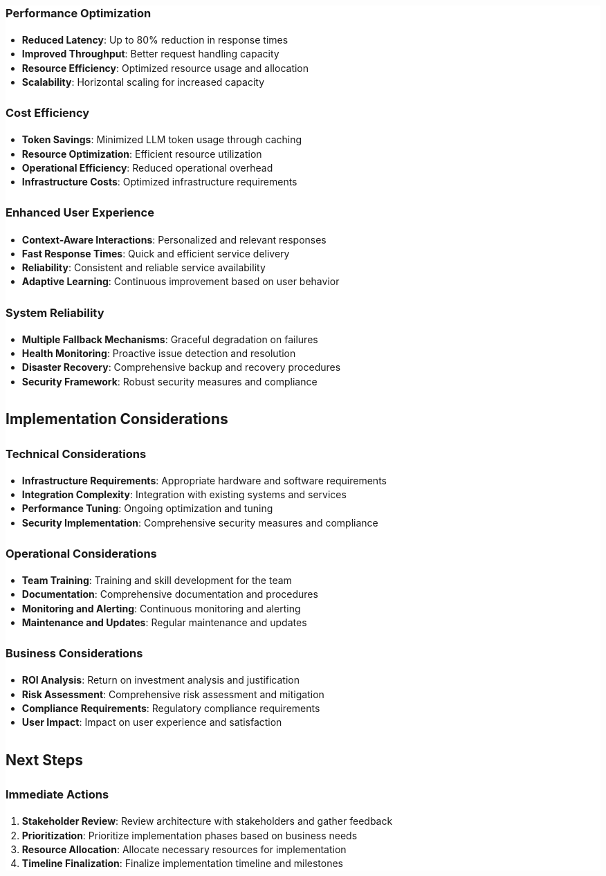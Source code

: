 ### Performance Optimization
- **Reduced Latency**: Up to 80% reduction in response times
- **Improved Throughput**: Better request handling capacity
- **Resource Efficiency**: Optimized resource usage and allocation
- **Scalability**: Horizontal scaling for increased capacity

### Cost Efficiency
- **Token Savings**: Minimized LLM token usage through caching
- **Resource Optimization**: Efficient resource utilization
- **Operational Efficiency**: Reduced operational overhead
- **Infrastructure Costs**: Optimized infrastructure requirements

### Enhanced User Experience
- **Context-Aware Interactions**: Personalized and relevant responses
- **Fast Response Times**: Quick and efficient service delivery
- **Reliability**: Consistent and reliable service availability
- **Adaptive Learning**: Continuous improvement based on user behavior

### System Reliability
- **Multiple Fallback Mechanisms**: Graceful degradation on failures
- **Health Monitoring**: Proactive issue detection and resolution
- **Disaster Recovery**: Comprehensive backup and recovery procedures
- **Security Framework**: Robust security measures and compliance

## Implementation Considerations

### Technical Considerations
- **Infrastructure Requirements**: Appropriate hardware and software requirements
- **Integration Complexity**: Integration with existing systems and services
- **Performance Tuning**: Ongoing optimization and tuning
- **Security Implementation**: Comprehensive security measures and compliance

### Operational Considerations
- **Team Training**: Training and skill development for the team
- **Documentation**: Comprehensive documentation and procedures
- **Monitoring and Alerting**: Continuous monitoring and alerting
- **Maintenance and Updates**: Regular maintenance and updates

### Business Considerations
- **ROI Analysis**: Return on investment analysis and justification
- **Risk Assessment**: Comprehensive risk assessment and mitigation
- **Compliance Requirements**: Regulatory compliance requirements
- **User Impact**: Impact on user experience and satisfaction

## Next Steps

### Immediate Actions
1. **Stakeholder Review**: Review architecture with stakeholders and gather feedback
2. **Prioritization**: Prioritize implementation phases based on business needs
3. **Resource Allocation**: Allocate necessary resources for implementation
4. **Timeline Finalization**: Finalize implementation timeline and milestones
